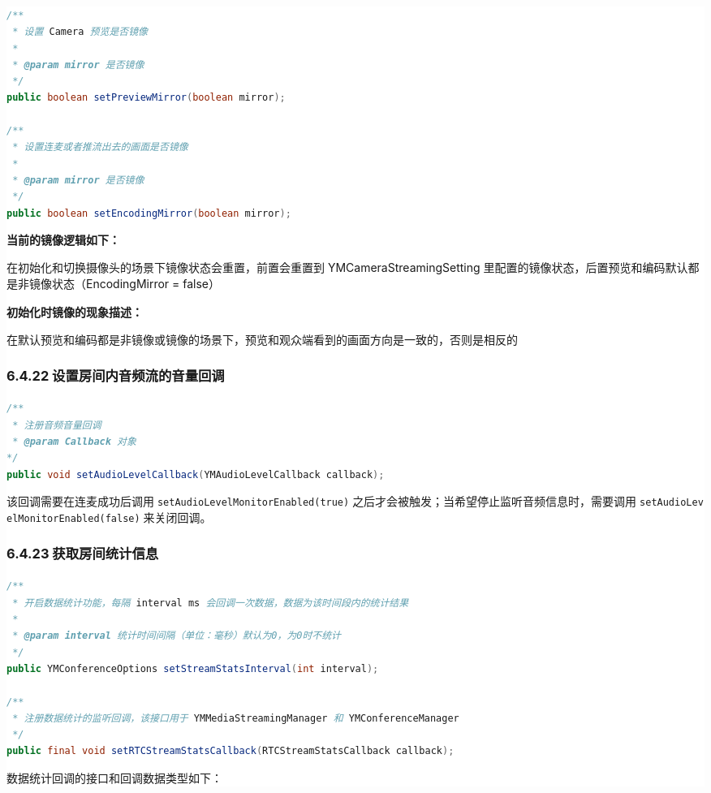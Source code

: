 ```java
/**
 * 设置 Camera 预览是否镜像
 *
 * @param mirror 是否镜像
 */
public boolean setPreviewMirror(boolean mirror);

/**
 * 设置连麦或者推流出去的画面是否镜像
 *
 * @param mirror 是否镜像
 */
public boolean setEncodingMirror(boolean mirror);
```

**当前的镜像逻辑如下：**

在初始化和切换摄像头的场景下镜像状态会重置，前置会重置到 YMCameraStreamingSetting 里配置的镜像状态，后置预览和编码默认都是非镜像状态（EncodingMirror = false）

**初始化时镜像的现象描述：**

在默认预览和编码都是非镜像或镜像的场景下，预览和观众端看到的画面方向是一致的，否则是相反的

### 6.4.22 设置房间内音频流的音量回调

```java
/**
 * 注册音频音量回调
 * @param Callback 对象
*/
public void setAudioLevelCallback(YMAudioLevelCallback callback);
```

该回调需要在连麦成功后调用 `setAudioLevelMonitorEnabled(true)` 之后才会被触发；当希望停止监听音频信息时，需要调用 `setAudioLevelMonitorEnabled(false)` 来关闭回调。


### 6.4.23 获取房间统计信息

```java
/**
 * 开启数据统计功能，每隔 interval ms 会回调一次数据，数据为该时间段内的统计结果
 *
 * @param interval 统计时间间隔（单位：毫秒）默认为0，为0时不统计
 */
public YMConferenceOptions setStreamStatsInterval(int interval);

/**
 * 注册数据统计的监听回调，该接口用于 YMMediaStreamingManager 和 YMConferenceManager
 */
public final void setRTCStreamStatsCallback(RTCStreamStatsCallback callback);
```

数据统计回调的接口和回调数据类型如下：
